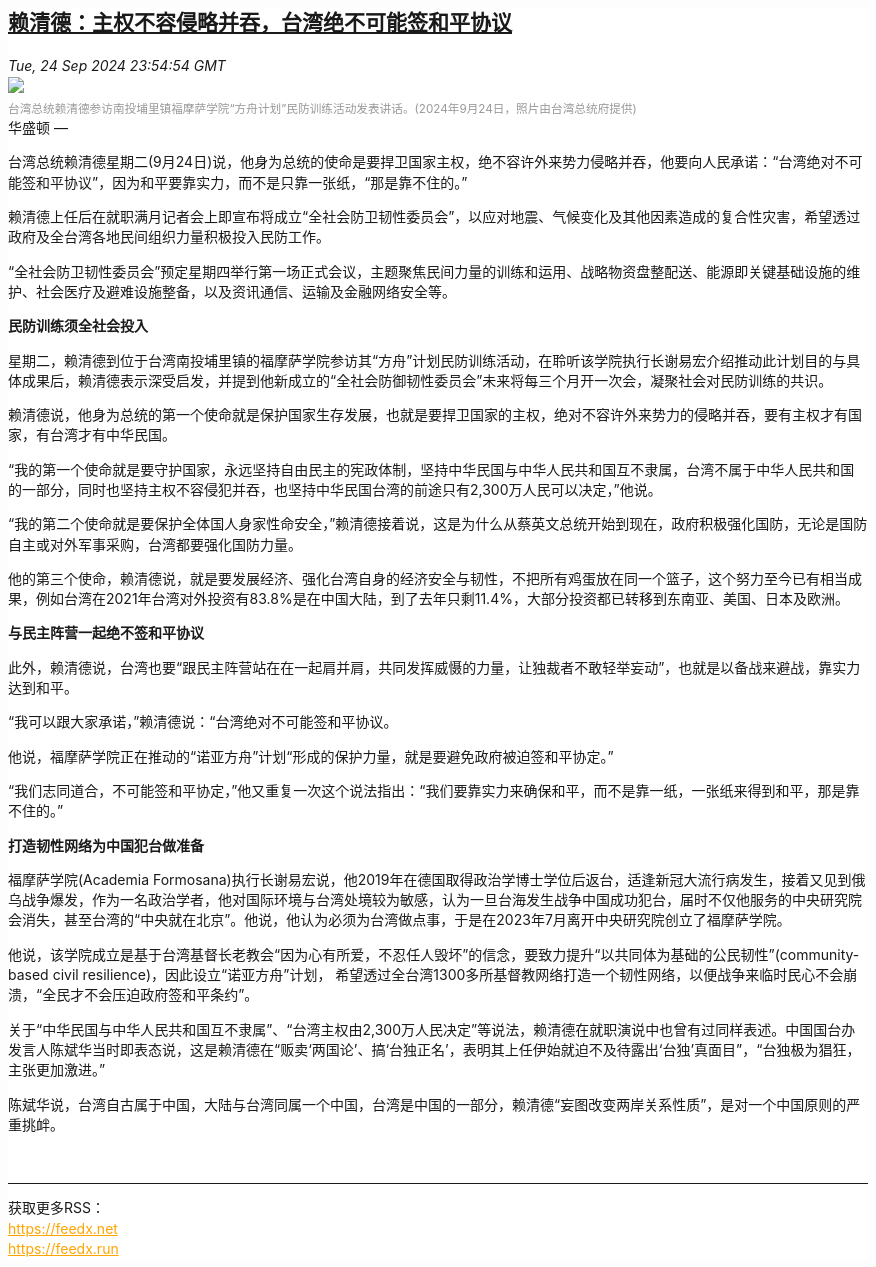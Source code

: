 
[赖清德：主权不容侵略并吞，台湾绝不可能签和平协议](https://www.voachinese.com/a/taiwan-presidents-lai-chingte-says-taiwan-will-never-sign-peace-agreement-20240924/7797055.html)
------

<div><i>Tue, 24 Sep 2024 23:54:54 GMT</i></div><img src="https://images.weserv.nl?url=gdb.voanews.com/b66958bb-b0f4-4326-b785-da96c7a46499_r1_s_w900.jpg" width="100%"><div><small style="color: #999;">台湾总统赖清德参访南投埔里镇福摩萨学院“方舟计划”民防训练活动发表讲话。(2024年9月24日，照片由台湾总统府提供)</small></div>华盛顿 — <p>台湾总统赖清德星期二(9月24日)说，他身为总统的使命是要捍卫国家主权，绝不容许外来势力侵略并吞，他要向人民承诺：“台湾绝对不可能签和平协议”，因为和平要靠实力，而不是只靠一张纸，“那是靠不住的。”</p><p>赖清德上任后在就职满月记者会上即宣布将成立“全社会防卫韧性委员会”，以应对地震、气候变化及其他因素造成的复合性灾害，希望透过政府及全台湾各地民间组织力量积极投入民防工作。</p><p>“全社会防卫韧性委员会”预定星期四举行第一场正式会议，主题聚焦民间力量的训练和运用、战略物资盘整配送、能源即关键基础设施的维护、社会医疗及避难设施整备，以及资讯通信、运输及金融网络安全等。</p><p><strong>民防训练须全社会投入</strong></p><p>星期二，赖清德到位于台湾南投埔里镇的福摩萨学院参访其“方舟”计划民防训练活动，在聆听该学院执行长谢易宏介绍推动此计划目的与具体成果后，赖清德表示深受启发，并提到他新成立的“全社会防御韧性委员会”未来将每三个月开一次会，凝聚社会对民防训练的共识。</p><p>赖清德说，他身为总统的第一个使命就是保护国家生存发展，也就是要捍卫国家的主权，绝对不容许外来势力的侵略并吞，要有主权才有国家，有台湾才有中华民国。</p><p>“我的第一个使命就是要守护国家，永远坚持自由民主的宪政体制，坚持中华民国与中华人民共和国互不隶属，台湾不属于中华人民共和国的一部分，同时也坚持主权不容侵犯并吞，也坚持中华民国台湾的前途只有2,300万人民可以决定，”他说。</p><p>“我的第二个使命就是要保护全体国人身家性命安全，”赖清德接着说，这是为什么从蔡英文总统开始到现在，政府积极强化国防，无论是国防自主或对外军事采购，台湾都要强化国防力量。</p><p>他的第三个使命，赖清德说，就是要发展经济、强化台湾自身的经济安全与韧性，不把所有鸡蛋放在同一个篮子，这个努力至今已有相当成果，例如台湾在2021年台湾对外投资有83.8%是在中国大陆，到了去年只剩11.4%，大部分投资都已转移到东南亚、美国、日本及欧洲。</p><p><strong>与民主阵营一起绝不签和平协议</strong></p><p>此外，赖清德说，台湾也要“跟民主阵营站在在一起肩并肩，共同发挥威慑的力量，让独裁者不敢轻举妄动”，也就是以备战来避战，靠实力达到和平。</p><p>“我可以跟大家承诺，”赖清德说：“台湾绝对不可能签和平协议。</p><p>他说，福摩萨学院正在推动的“诺亚方舟”计划“形成的保护力量，就是要避免政府被迫签和平协定。”</p><p>“我们志同道合，不可能签和平协定，”他又重复一次这个说法指出：“我们要靠实力来确保和平，而不是靠一纸，一张纸来得到和平，那是靠不住的。”</p><p><strong>打造韧性网络为中国犯台做准备</strong></p><p>福摩萨学院(Academia Formosana)执行长谢易宏说，他2019年在德国取得政治学博士学位后返台，适逢新冠大流行病发生，接着又见到俄乌战争爆发，作为一名政治学者，他对国际环境与台湾处境较为敏感，认为一旦台海发生战争中国成功犯台，届时不仅他服务的中央研究院会消失，甚至台湾的“中央就在北京”。他说，他认为必须为台湾做点事，于是在2023年7月离开中央研究院创立了福摩萨学院。</p><p>他说，该学院成立是基于台湾基督长老教会“因为心有所爱，不忍任人毁坏”的信念，要致力提升“以共同体为基础的公民韧性”(community-based civil resilience)，因此设立“诺亚方舟”计划， 希望透过全台湾1300多所基督教网络打造一个韧性网络，以便战争来临时民心不会崩溃，“全民才不会压迫政府签和平条约”。</p><p>关于“中华民国与中华人民共和国互不隶属”、“台湾主权由2,300万人民决定”等说法，赖清德在就职演说中也曾有过同样表述。中国国台办发言人陈斌华当时即表态说，这是赖清德在“贩卖‘两国论’、搞‘台独正名’，表明其上任伊始就迫不及待露出‘台独’真面目”，“台独极为猖狂，主张更加激进。”</p><p>陈斌华说，台湾自古属于中国，大陆与台湾同属一个中国，台湾是中国的一部分，赖清德“妄图改变两岸关系性质”，是对一个中国原则的严重挑衅。</p><br><hr><div>获取更多RSS：<br><a href="https://feedx.net" style="color:orange" target="_blank">https://feedx.net</a> <br><a href="https://feedx.run" style="color:orange" target="_blank">https://feedx.run</a><br></div>
